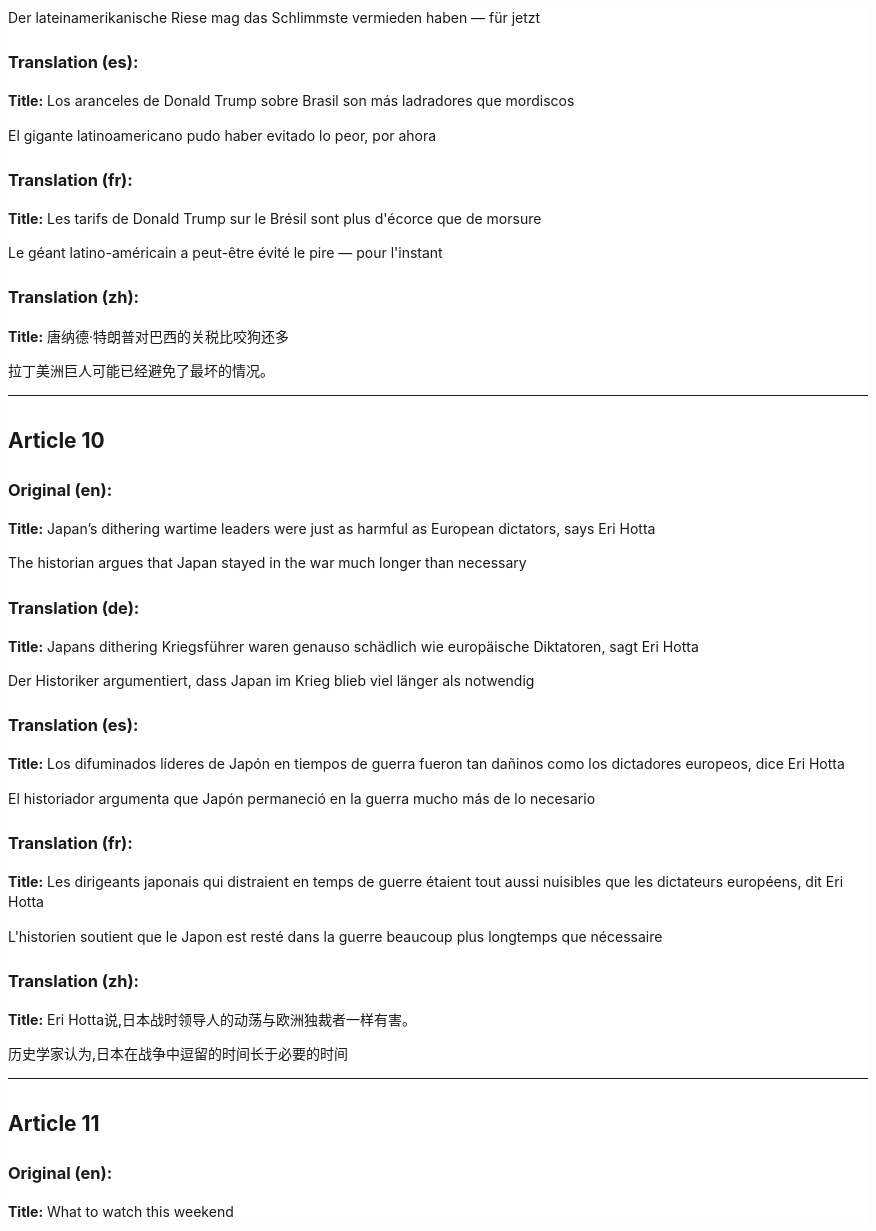 Der lateinamerikanische Riese mag das Schlimmste vermieden haben — für jetzt

### Translation (es):
**Title:** Los aranceles de Donald Trump sobre Brasil son más ladradores que mordiscos

El gigante latinoamericano pudo haber evitado lo peor, por ahora

### Translation (fr):
**Title:** Les tarifs de Donald Trump sur le Brésil sont plus d'écorce que de morsure

Le géant latino-américain a peut-être évité le pire — pour l'instant

### Translation (zh):
**Title:** 唐纳德·特朗普对巴西的关税比咬狗还多

拉丁美洲巨人可能已经避免了最坏的情况。

---

## Article 10
### Original (en):
**Title:** Japan’s dithering wartime leaders were just as harmful as European dictators, says Eri Hotta

The historian argues that Japan stayed in the war much longer than necessary

### Translation (de):
**Title:** Japans dithering Kriegsführer waren genauso schädlich wie europäische Diktatoren, sagt Eri Hotta

Der Historiker argumentiert, dass Japan im Krieg blieb viel länger als notwendig

### Translation (es):
**Title:** Los difuminados líderes de Japón en tiempos de guerra fueron tan dañinos como los dictadores europeos, dice Eri Hotta

El historiador argumenta que Japón permaneció en la guerra mucho más de lo necesario

### Translation (fr):
**Title:** Les dirigeants japonais qui distraient en temps de guerre étaient tout aussi nuisibles que les dictateurs européens, dit Eri Hotta

L'historien soutient que le Japon est resté dans la guerre beaucoup plus longtemps que nécessaire

### Translation (zh):
**Title:** Eri Hotta说,日本战时领导人的动荡与欧洲独裁者一样有害。

历史学家认为,日本在战争中逗留的时间长于必要的时间

---

## Article 11
### Original (en):
**Title:** What to watch this weekend
